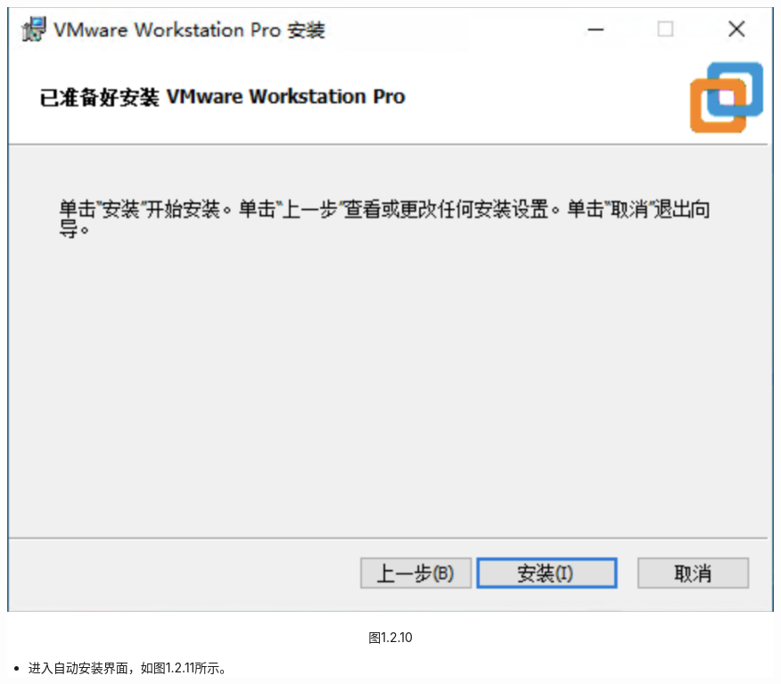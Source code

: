 ![1.2.10](./pics/1.2.10.png)

</center>

<center>图1.2.10</center>

- 进入自动安装界面，如图1.2.11所示。

<center>

